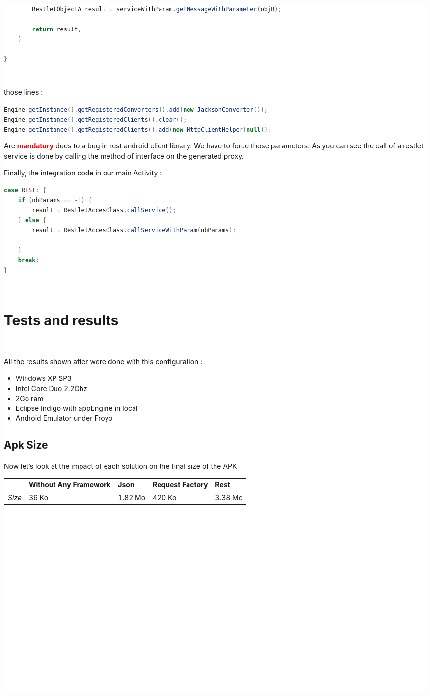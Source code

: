 ```java
		RestletObjectA result = serviceWithParam.getMessageWithParameter(objB);

		return result;
	}

}
```
&nbsp;

those lines :
```java
Engine.getInstance().getRegisteredConverters().add(new JacksonConverter());
Engine.getInstance().getRegisteredClients().clear();
Engine.getInstance().getRegisteredClients().add(new HttpClientHelper(null));
```
Are <span style="color: #ff0000;"><strong>mandatory</strong></span> dues to a bug in rest android client library. We have to force those parameters. As you can see the call of a restlet service is done by calling the method of interface on the generated proxy.

Finally, the integration code in our main Activity :

```java
case REST: {
	if (nbParams == -1) {
		result = RestletAccesClass.callService();
	} else {
		result = RestletAccesClass.callServiceWithParam(nbParams);

	}
	break;
}
```
&nbsp;
<h1>Tests and results</h1>
&nbsp;

All the results shown after were done with this configuration :
<ul>
	<li>Windows XP SP3</li>
	<li>Intel Core Duo 2.2Ghz</li>
	<li>2Go ram</li>
	<li>Eclipse Indigo with appEngine in local</li>
	<li>Android Emulator under Froyo</li>
</ul>
<h2>Apk Size</h2>
Now let’s look at the impact of each solution on the final size of the APK
<table style="border: solid #FFFFFF;border-width: 1px; border-style: hidden; border-spacing: 0px;" border="1" width="400px" height="400px">
<tbody>
<tr>
<td></td>
<td><strong>Without Any Framework</strong></td>
<td><strong>Json</strong></td>
<td><strong>Request Factory</strong></td>
<td><strong>Rest</strong></td>
</tr>
<tr>
<td><em>Size</em></td>
<td>36 Ko</td>
<td>1.82 Mo</td>
<td>420 Ko</td>
<td>3.38 Mo</td>
</tr>
</tbody>
</table>
&nbsp;